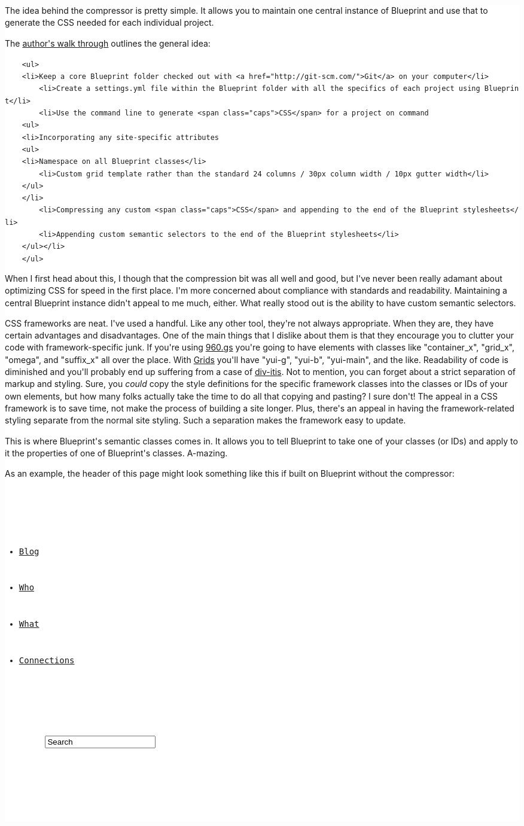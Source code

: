 The idea behind the compressor is pretty simple. It allows you to maintain one central instance of Blueprint and use that to generate the CSS needed for each individual project. 

The <a href="http://jdclayton.com/blueprints_compress_a_walkthrough.html">author's walk through</a> outlines the general idea:

    	<ul>
    	<li>Keep a core Blueprint folder checked out with <a href="http://git-scm.com/">Git</a> on your computer</li>
    		<li>Create a settings.yml file within the Blueprint folder with all the specifics of each project using Blueprint</li>
    		<li>Use the command line to generate <span class="caps">CSS</span> for a project on command
    	<ul>
    	<li>Incorporating any site-specific attributes
    	<ul>
    	<li>Namespace on all Blueprint classes</li>
    		<li>Custom grid template rather than the standard 24 columns / 30px column width / 10px gutter width</li>
    	</ul>
    	</li>
    		<li>Compressing any custom <span class="caps">CSS</span> and appending to the end of the Blueprint stylesheets</li>
    		<li>Appending custom semantic selectors to the end of the Blueprint stylesheets</li>
    	</ul></li>
    	</ul>

When I first head about this, I though that the compression bit was all well and good, but I've never been really adamant about optimizing CSS for speed in the first place. I'm more concerned about compliance with standards and readability. Maintaining a central Blueprint instance didn't appeal to me much, either. What really stood out is the ability to have custom semantic selectors.

CSS frameworks are neat. I've used a handful. Like any other tool, they're not always appropriate. When they are, they have certain advantages and disadvantages. One of the main things that I dislike about them is that they encourage you to clutter your code with framework-specific junk. If you're using <a href="http://960.gs/">960.gs</a> you're going to have elements with classes like "container_x", "grid_x", "omega", and "suffix_x" all over the place. With <a href="http://developer.yahoo.com/yui/grids/">Grids</a> you'll have "yui-g", "yui-b", "yui-main", and the like. Readability of code is diminished and you'll probably end up suffering from a case of <a href="http://en.wikipedia.org/wiki/Span_and_div#Overuse">div-itis</a>. Not to mention, you can forget about a strict separation of markup and styling. Sure, you <em>could</em> copy the style definitions for the specific framework classes into the classes or IDs of your own elements, but how many folks actually take the time to do all that copying and pasting? I sure don't! The appeal in a CSS framework is to save time, not make the process of building a site longer. Plus, there's an appeal in having the framework-related styling separate from the normal site styling. Such a separation makes the framework easy to update.

This is where Blueprint's semantic classes comes in. It allows you to tell Blueprint to take one of your classes (or IDs) and apply to it the properties of one of Blueprint's classes. A-mazing.

As an example, the header of this page might look something like this if built on Blueprint without the compressor:
<pre>
<div id="top" class="span-24 last">
	<ul id="nav" class="span-18 prepend-1">
		<li><a href="#">Blog</a></li>
		<li><a href="#">Who</a></li>
		<li><a href="#">What</a></li>
		<li><a href="#">Connections</a></li>
	</ul>
	<form method="get" id="search" class="span-5 last" action="...">
        <input type="text" id="search-box" value="Search" name="s" />
    </form>
</div>

